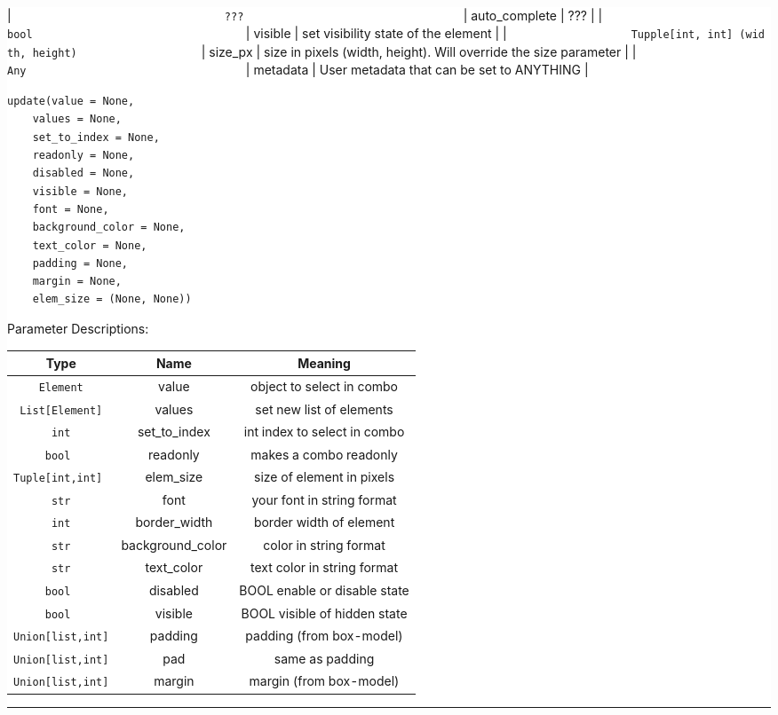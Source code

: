 | `                                  ???                                   ` |    auto_complete     | ??? |
| `                                  bool                                  ` |       visible        | set visibility state of the element |
| `                    Tupple[int, int] (width, height)                    ` |       size_px        | size in pixels (width, height). Will override the size parameter |
| `                                  Any                                   ` |       metadata       | User metadata that can be set to ANYTHING |

```
update(value = None,
    values = None,
    set_to_index = None,
    readonly = None,
    disabled = None,
    visible = None,
    font = None,
    background_color = None,
    text_color = None,
    padding = None,
    margin = None,
    elem_size = (None, None))
```

Parameter Descriptions:

|Type|Name|Meaning|
|:---:|:---:|:---:|
| `    Element    ` |      value       | object to select in combo |
| ` List[Element] ` |      values      | set new list of elements |
| `      int      ` |   set_to_index   | int index to select in combo |
| `     bool      ` |     readonly     | makes a combo readonly |
| `Tuple[int,int] ` |    elem_size     | size of element in pixels |
| `      str      ` |       font       | your font in string format |
| `      int      ` |   border_width   | border width of element |
| `      str      ` | background_color | color in string format |
| `      str      ` |    text_color    | text color in string format |
| `     bool      ` |     disabled     | BOOL enable or disable state |
| `     bool      ` |     visible      | BOOL visible of hidden state |
| `Union[list,int]` |     padding      | padding (from box-model) |
| `Union[list,int]` |       pad        | same as padding |
| `Union[list,int]` |      margin      | margin (from box-model) |

---
